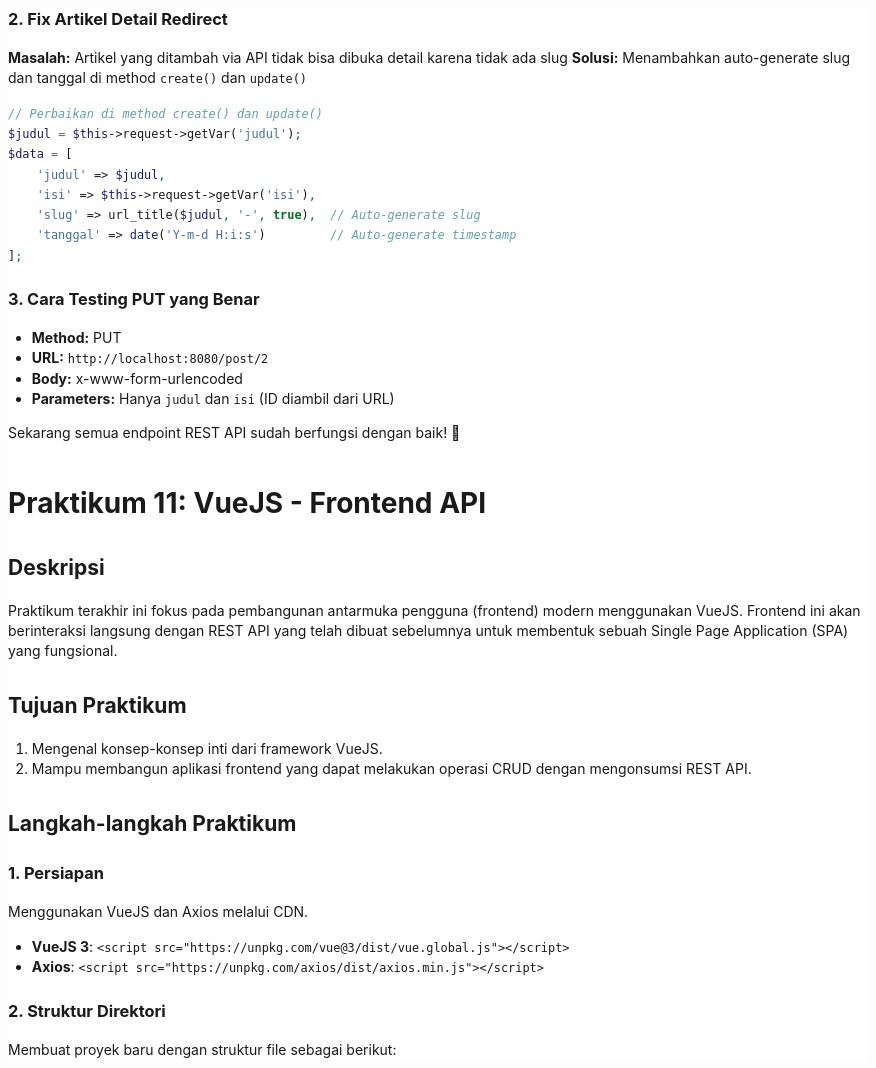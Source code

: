 ### 2. Fix Artikel Detail Redirect

**Masalah:** Artikel yang ditambah via API tidak bisa dibuka detail karena tidak ada slug
**Solusi:** Menambahkan auto-generate slug dan tanggal di method `create()` dan `update()`

```php
// Perbaikan di method create() dan update()
$judul = $this->request->getVar('judul');
$data = [
    'judul' => $judul,
    'isi' => $this->request->getVar('isi'),
    'slug' => url_title($judul, '-', true),  // Auto-generate slug
    'tanggal' => date('Y-m-d H:i:s')         // Auto-generate timestamp
];
```

### 3. Cara Testing PUT yang Benar

- **Method:** PUT
- **URL:** `http://localhost:8080/post/2`
- **Body:** x-www-form-urlencoded
- **Parameters:** Hanya `judul` dan `isi` (ID diambil dari URL)

Sekarang semua endpoint REST API sudah berfungsi dengan baik! 🚀


# Praktikum 11: VueJS - Frontend API

## Deskripsi

Praktikum terakhir ini fokus pada pembangunan antarmuka pengguna (frontend) modern menggunakan VueJS. Frontend ini akan berinteraksi langsung dengan REST API yang telah dibuat sebelumnya untuk membentuk sebuah Single Page Application (SPA) yang fungsional.

## Tujuan Praktikum

1. Mengenal konsep-konsep inti dari framework VueJS.
2. Mampu membangun aplikasi frontend yang dapat melakukan operasi CRUD dengan mengonsumsi REST API.

## Langkah-langkah Praktikum

### 1. Persiapan

Menggunakan VueJS dan Axios melalui CDN.

- **VueJS 3**: `<script src="https://unpkg.com/vue@3/dist/vue.global.js"></script>`
- **Axios**: `<script src="https://unpkg.com/axios/dist/axios.min.js"></script>`

### 2. Struktur Direktori

Membuat proyek baru dengan struktur file sebagai berikut:
